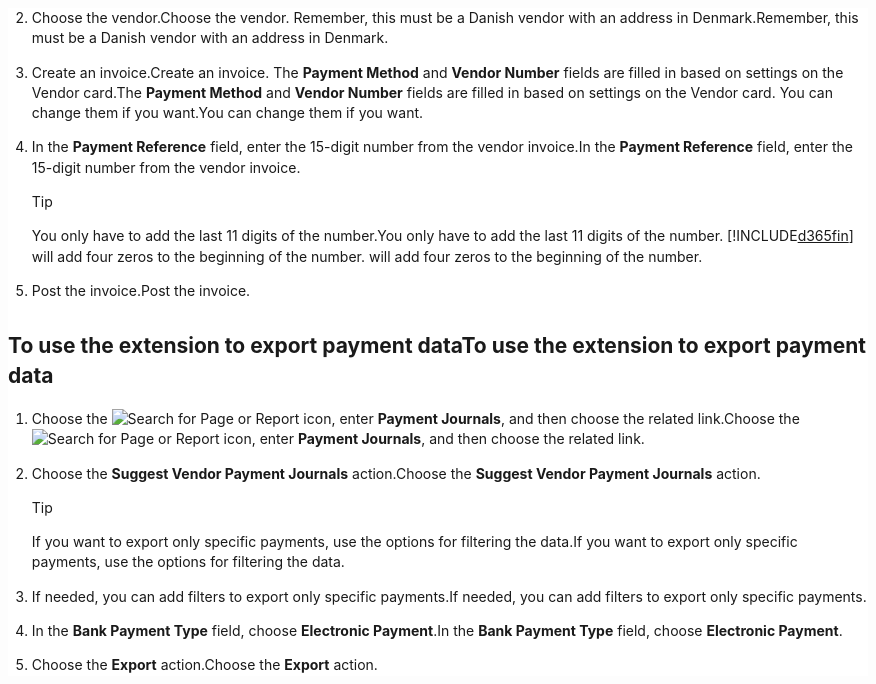 2. <span data-ttu-id="0f0ee-175">Choose the vendor.</span><span class="sxs-lookup"><span data-stu-id="0f0ee-175">Choose the vendor.</span></span> <span data-ttu-id="0f0ee-176">Remember, this must be a Danish vendor with an address in Denmark.</span><span class="sxs-lookup"><span data-stu-id="0f0ee-176">Remember, this must be a Danish vendor with an address in Denmark.</span></span>
3. <span data-ttu-id="0f0ee-177">Create an invoice.</span><span class="sxs-lookup"><span data-stu-id="0f0ee-177">Create an invoice.</span></span> <span data-ttu-id="0f0ee-178">The **Payment Method** and **Vendor Number** fields are filled in based on settings on the Vendor card.</span><span class="sxs-lookup"><span data-stu-id="0f0ee-178">The **Payment Method** and **Vendor Number** fields are filled in based on settings on the Vendor card.</span></span> <span data-ttu-id="0f0ee-179">You can change them if you want.</span><span class="sxs-lookup"><span data-stu-id="0f0ee-179">You can change them if you want.</span></span>
4. <span data-ttu-id="0f0ee-180">In the **Payment Reference** field, enter the 15-digit number from the vendor invoice.</span><span class="sxs-lookup"><span data-stu-id="0f0ee-180">In the **Payment Reference** field, enter the 15-digit number from the vendor invoice.</span></span>  
  
    > [!Tip]
    > <span data-ttu-id="0f0ee-181">You only have to add the last 11 digits of the number.</span><span class="sxs-lookup"><span data-stu-id="0f0ee-181">You only have to add the last 11 digits of the number.</span></span> [!INCLUDE[d365fin](includes/d365fin_md.md)]<span data-ttu-id="0f0ee-182"> will add four zeros to the beginning of the number.</span><span class="sxs-lookup"><span data-stu-id="0f0ee-182"> will add four zeros to the beginning of the number.</span></span>  
  
5. <span data-ttu-id="0f0ee-183">Post the invoice.</span><span class="sxs-lookup"><span data-stu-id="0f0ee-183">Post the invoice.</span></span>

## <a name="to-use-the-extension-to-export-payment-data"></a><span data-ttu-id="0f0ee-184">To use the extension to export payment data</span><span class="sxs-lookup"><span data-stu-id="0f0ee-184">To use the extension to export payment data</span></span>
1. <span data-ttu-id="0f0ee-185">Choose the ![Search for Page or Report](media/ui-search/search_small.png "Search for Page or Report icon") icon, enter **Payment Journals**, and then choose the related link.</span><span class="sxs-lookup"><span data-stu-id="0f0ee-185">Choose the ![Search for Page or Report](media/ui-search/search_small.png "Search for Page or Report icon") icon, enter **Payment Journals**, and then choose the related link.</span></span>  
2. <span data-ttu-id="0f0ee-186">Choose the **Suggest Vendor Payment Journals** action.</span><span class="sxs-lookup"><span data-stu-id="0f0ee-186">Choose the **Suggest Vendor Payment Journals** action.</span></span>  
  
    > [!Tip]
    > <span data-ttu-id="0f0ee-187">If you want to export only specific payments, use the options for filtering the data.</span><span class="sxs-lookup"><span data-stu-id="0f0ee-187">If you want to export only specific payments, use the options for filtering the data.</span></span>  
  
3. <span data-ttu-id="0f0ee-188">If needed, you can add filters to export only specific payments.</span><span class="sxs-lookup"><span data-stu-id="0f0ee-188">If needed, you can add filters to export only specific payments.</span></span>  
4. <span data-ttu-id="0f0ee-189">In the **Bank Payment Type** field, choose **Electronic Payment**.</span><span class="sxs-lookup"><span data-stu-id="0f0ee-189">In the **Bank Payment Type** field, choose **Electronic Payment**.</span></span>  
5. <span data-ttu-id="0f0ee-190">Choose the **Export** action.</span><span class="sxs-lookup"><span data-stu-id="0f0ee-190">Choose the **Export** action.</span></span>  
